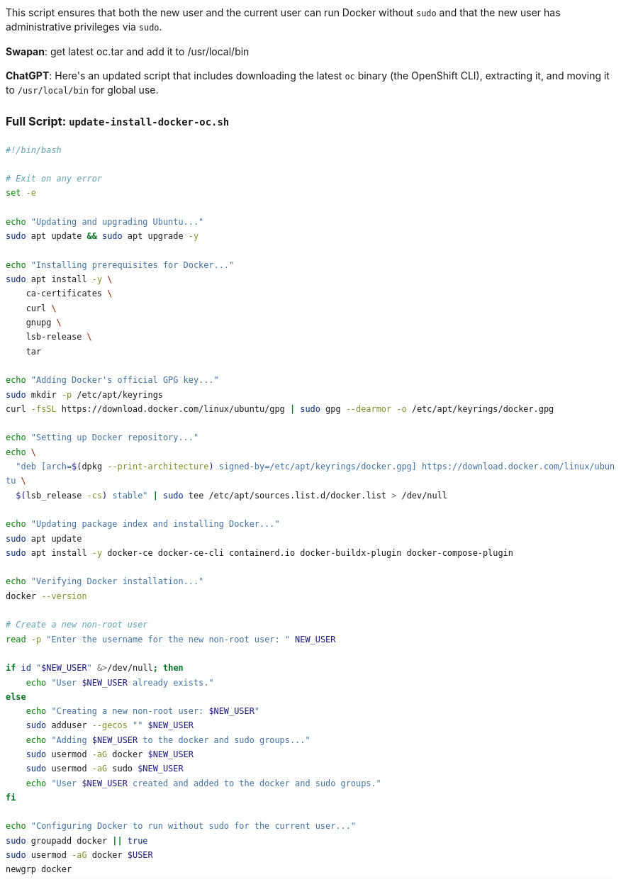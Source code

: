 This script ensures that both the new user and the current user can run Docker without `sudo` and that the new user has administrative privileges via `sudo`.

**Swapan**: get latest oc.tar and add it to /usr/local/bin

**ChatGPT**: Here's an updated script that includes downloading the latest `oc` binary (the OpenShift CLI), extracting it, and moving it to `/usr/local/bin` for global use.

### Full Script: `update-install-docker-oc.sh`

```bash
#!/bin/bash

# Exit on any error
set -e

echo "Updating and upgrading Ubuntu..."
sudo apt update && sudo apt upgrade -y

echo "Installing prerequisites for Docker..."
sudo apt install -y \
    ca-certificates \
    curl \
    gnupg \
    lsb-release \
    tar

echo "Adding Docker's official GPG key..."
sudo mkdir -p /etc/apt/keyrings
curl -fsSL https://download.docker.com/linux/ubuntu/gpg | sudo gpg --dearmor -o /etc/apt/keyrings/docker.gpg

echo "Setting up Docker repository..."
echo \
  "deb [arch=$(dpkg --print-architecture) signed-by=/etc/apt/keyrings/docker.gpg] https://download.docker.com/linux/ubuntu \
  $(lsb_release -cs) stable" | sudo tee /etc/apt/sources.list.d/docker.list > /dev/null

echo "Updating package index and installing Docker..."
sudo apt update
sudo apt install -y docker-ce docker-ce-cli containerd.io docker-buildx-plugin docker-compose-plugin

echo "Verifying Docker installation..."
docker --version

# Create a new non-root user
read -p "Enter the username for the new non-root user: " NEW_USER

if id "$NEW_USER" &>/dev/null; then
    echo "User $NEW_USER already exists."
else
    echo "Creating a new non-root user: $NEW_USER"
    sudo adduser --gecos "" $NEW_USER
    echo "Adding $NEW_USER to the docker and sudo groups..."
    sudo usermod -aG docker $NEW_USER
    sudo usermod -aG sudo $NEW_USER
    echo "User $NEW_USER created and added to the docker and sudo groups."
fi

echo "Configuring Docker to run without sudo for the current user..."
sudo groupadd docker || true
sudo usermod -aG docker $USER
newgrp docker

```